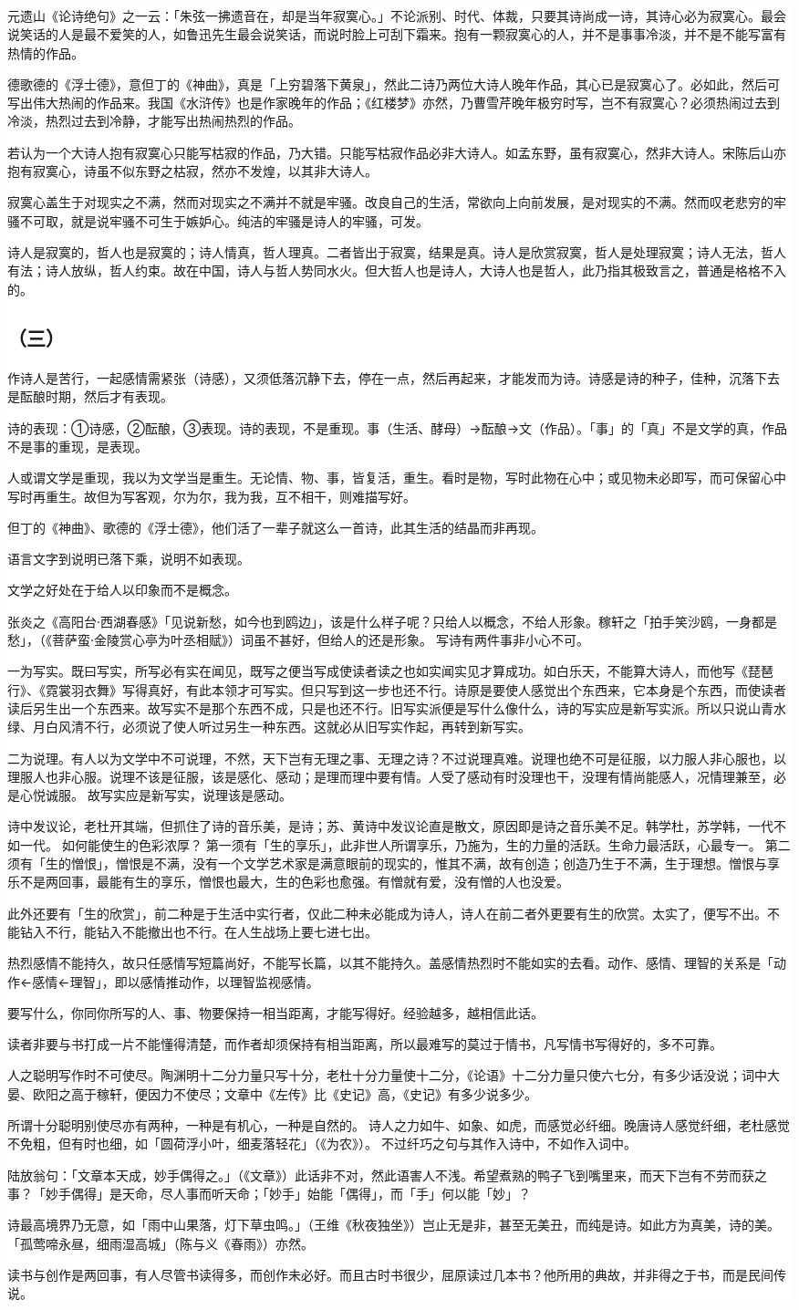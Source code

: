 元遗山《论诗绝句》之一云：「朱弦一拂遗音在，却是当年寂寞心。」不论派别、时代、体裁，只要其诗尚成一诗，其诗心必为寂寞心。最会说笑话的人是最不爱笑的人，如鲁迅先生最会说笑话，而说时脸上可刮下霜来。抱有一颗寂寞心的人，并不是事事冷淡，并不是不能写富有热情的作品。

德歌德的《浮士德》，意但丁的《神曲》，真是「上穷碧落下黄泉」，然此二诗乃两位大诗人晚年作品，其心已是寂寞心了。必如此，然后可写出伟大热闹的作品来。我国《水浒传》也是作家晚年的作品；《红楼梦》亦然，乃曹雪芹晚年极穷时写，岂不有寂寞心？必须热闹过去到冷淡，热烈过去到冷静，才能写出热闹热烈的作品。

若认为一个大诗人抱有寂寞心只能写枯寂的作品，乃大错。只能写枯寂作品必非大诗人。如孟东野，虽有寂寞心，然非大诗人。宋陈后山亦抱有寂寞心，诗虽不似东野之枯寂，然亦不发煌，以其非大诗人。

寂寞心盖生于对现实之不满，然而对现实之不满并不就是牢骚。改良自己的生活，常欲向上向前发展，是对现实的不满。然而叹老悲穷的牢骚不可取，就是说牢骚不可生于嫉妒心。纯洁的牢骚是诗人的牢骚，可发。

诗人是寂寞的，哲人也是寂寞的；诗人情真，哲人理真。二者皆出于寂寞，结果是真。诗人是欣赏寂寞，哲人是处理寂寞；诗人无法，哲人有法；诗人放纵，哲人约束。故在中国，诗人与哲人势同水火。但大哲人也是诗人，大诗人也是哲人，此乃指其极致言之，普通是格格不入的。

## （三）

作诗人是苦行，一起感情需紧张（诗感），又须低落沉静下去，停在一点，然后再起来，才能发而为诗。诗感是诗的种子，佳种，沉落下去是酝酿时期，然后才有表现。

诗的表现：①诗感，②酝酿，③表现。诗的表现，不是重现。事（生活、酵母）→酝酿→文（作品）。「事」的「真」不是文学的真，作品不是事的重现，是表现。

人或谓文学是重现，我以为文学当是重生。无论情、物、事，皆复活，重生。看时是物，写时此物在心中；或见物未必即写，而可保留心中写时再重生。故但为写客观，尔为尔，我为我，互不相干，则难描写好。

但丁的《神曲》、歌德的《浮士德》，他们活了一辈子就这么一首诗，此其生活的结晶而非再现。

语言文字到说明已落下乘，说明不如表现。

文学之好处在于给人以印象而不是概念。

张炎之《高阳台·西湖春感》「见说新愁，如今也到鸥边」，该是什么样子呢？只给人以概念，不给人形象。稼轩之「拍手笑沙鸥，一身都是愁」，（《菩萨蛮·金陵赏心亭为叶丞相赋》）词虽不甚好，但给人的还是形象。 写诗有两件事非小心不可。

一为写实。既曰写实，所写必有实在闻见，既写之便当写成使读者读之也如实闻实见才算成功。如白乐天，不能算大诗人，而他写《琵琶行》、《霓裳羽衣舞》写得真好，有此本领才可写实。但只写到这一步也还不行。诗原是要使人感觉出个东西来，它本身是个东西，而使读者读后另生出一个东西来。故写实不是那个东西不成，只是也还不行。旧写实派便是写什么像什么，诗的写实应是新写实派。所以只说山青水绿、月白风清不行，必须说了使人听过另生一种东西。这就必从旧写实作起，再转到新写实。

二为说理。有人以为文学中不可说理，不然，天下岂有无理之事、无理之诗？不过说理真难。说理也绝不可是征服，以力服人非心服也，以理服人也非心服。说理不该是征服，该是感化、感动；是理而理中要有情。人受了感动有时没理也干，没理有情尚能感人，况情理兼至，必是心悦诚服。 故写实应是新写实，说理该是感动。

诗中发议论，老杜开其端，但抓住了诗的音乐美，是诗；苏、黄诗中发议论直是散文，原因即是诗之音乐美不足。韩学杜，苏学韩，一代不如一代。 如何能使生的色彩浓厚？ 第一须有「生的享乐」，此非世人所谓享乐，乃施为，生的力量的活跃。生命力最活跃，心最专一。 第二须有「生的憎恨」，憎恨是不满，没有一个文学艺术家是满意眼前的现实的，惟其不满，故有创造；创造乃生于不满，生于理想。憎恨与享乐不是两回事，最能有生的享乐，憎恨也最大，生的色彩也愈强。有憎就有爱，没有憎的人也没爱。

此外还要有「生的欣赏」，前二种是于生活中实行者，仅此二种未必能成为诗人，诗人在前二者外更要有生的欣赏。太实了，便写不出。不能钻入不行，能钻入不能撤出也不行。在人生战场上要七进七出。

热烈感情不能持久，故只任感情写短篇尚好，不能写长篇，以其不能持久。盖感情热烈时不能如实的去看。动作、感情、理智的关系是「动作←感情←理智」，即以感情推动作，以理智监视感情。

要写什么，你同你所写的人、事、物要保持一相当距离，才能写得好。经验越多，越相信此话。

读者非要与书打成一片不能懂得清楚，而作者却须保持有相当距离，所以最难写的莫过于情书，凡写情书写得好的，多不可靠。

人之聪明写作时不可使尽。陶渊明十二分力量只写十分，老杜十分力量使十二分，《论语》十二分力量只使六七分，有多少话没说；词中大晏、欧阳之高于稼轩，便因力不使尽；文章中《左传》比《史记》高，《史记》有多少说多少。

所谓十分聪明别使尽亦有两种，一种是有机心，一种是自然的。 诗人之力如牛、如象、如虎，而感觉必纤细。晚唐诗人感觉纤细，老杜感觉不免粗，但有时也细，如「圆荷浮小叶，细麦落轻花」（《为农》）。 不过纤巧之句与其作入诗中，不如作入词中。

陆放翁句：「文章本天成，妙手偶得之。」（《文章》）此话非不对，然此语害人不浅。希望煮熟的鸭子飞到嘴里来，而天下岂有不劳而获之事？「妙手偶得」是天命，尽人事而听天命；「妙手」始能「偶得」，而「手」何以能「妙」？

诗最高境界乃无意，如「雨中山果落，灯下草虫鸣。」（王维《秋夜独坐》）岂止无是非，甚至无美丑，而纯是诗。如此方为真美，诗的美。「孤莺啼永昼，细雨湿高城」（陈与义《春雨》）亦然。

读书与创作是两回事，有人尽管书读得多，而创作未必好。而且古时书很少，屈原读过几本书？他所用的典故，并非得之于书，而是民间传说。
